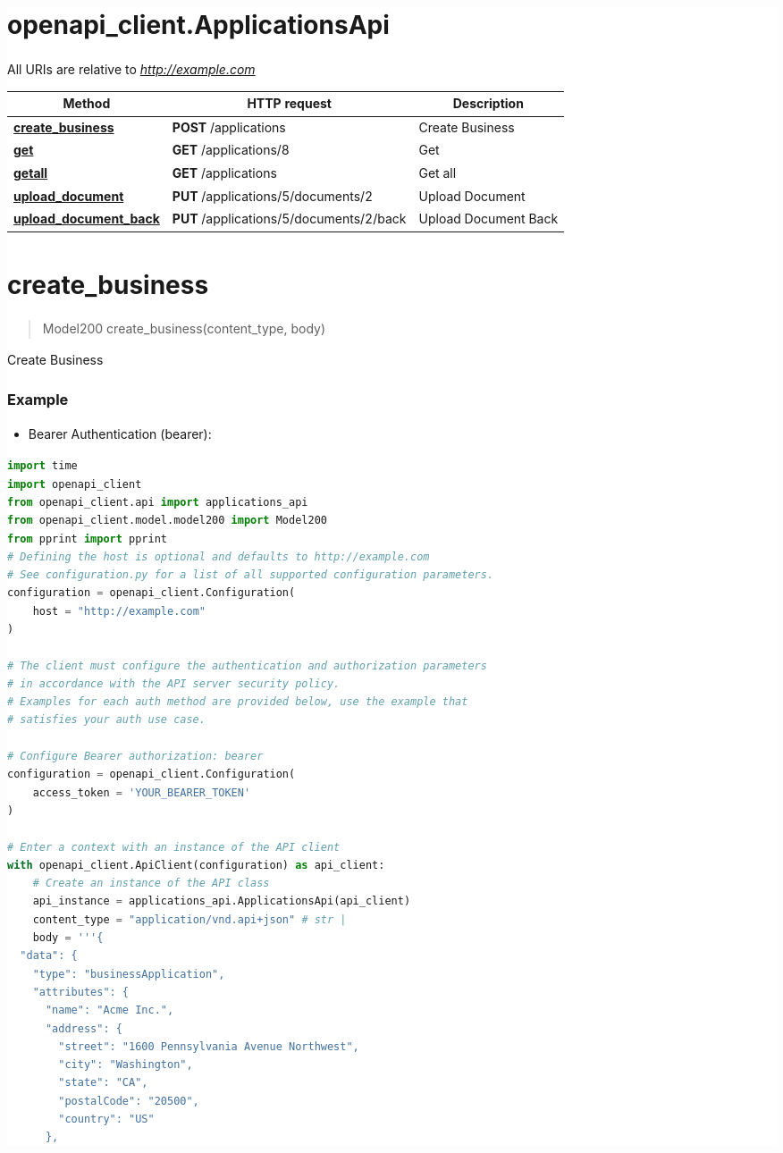 # openapi_client.ApplicationsApi

All URIs are relative to *http://example.com*

Method | HTTP request | Description
------------- | ------------- | -------------
[**create_business**](ApplicationsApi.md#create_business) | **POST** /applications | Create Business
[**get**](ApplicationsApi.md#get) | **GET** /applications/8 | Get
[**getall**](ApplicationsApi.md#getall) | **GET** /applications | Get all
[**upload_document**](ApplicationsApi.md#upload_document) | **PUT** /applications/5/documents/2 | Upload Document
[**upload_document_back**](ApplicationsApi.md#upload_document_back) | **PUT** /applications/5/documents/2/back | Upload Document Back


# **create_business**
> Model200 create_business(content_type, body)

Create Business

### Example

* Bearer Authentication (bearer):
```python
import time
import openapi_client
from openapi_client.api import applications_api
from openapi_client.model.model200 import Model200
from pprint import pprint
# Defining the host is optional and defaults to http://example.com
# See configuration.py for a list of all supported configuration parameters.
configuration = openapi_client.Configuration(
    host = "http://example.com"
)

# The client must configure the authentication and authorization parameters
# in accordance with the API server security policy.
# Examples for each auth method are provided below, use the example that
# satisfies your auth use case.

# Configure Bearer authorization: bearer
configuration = openapi_client.Configuration(
    access_token = 'YOUR_BEARER_TOKEN'
)

# Enter a context with an instance of the API client
with openapi_client.ApiClient(configuration) as api_client:
    # Create an instance of the API class
    api_instance = applications_api.ApplicationsApi(api_client)
    content_type = "application/vnd.api+json" # str | 
    body = '''{
  "data": {
    "type": "businessApplication",
    "attributes": {
      "name": "Acme Inc.",
      "address": {
        "street": "1600 Pennsylvania Avenue Northwest",
        "city": "Washington",
        "state": "CA",
        "postalCode": "20500",
        "country": "US"
      },
```
